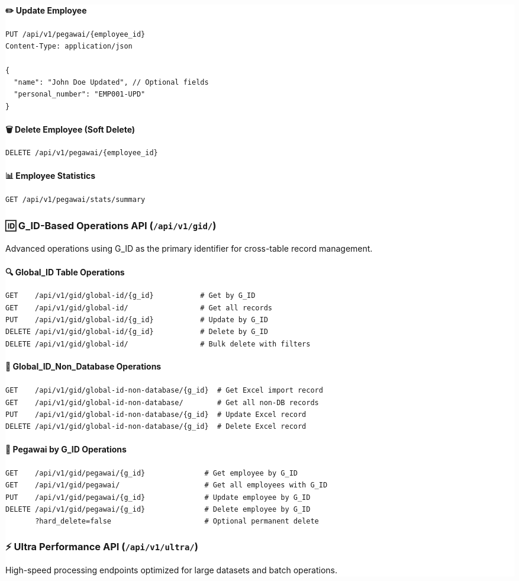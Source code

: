 #### ✏️ Update Employee
```http
PUT /api/v1/pegawai/{employee_id}
Content-Type: application/json

{
  "name": "John Doe Updated", // Optional fields
  "personal_number": "EMP001-UPD"
}
```

#### 🗑️ Delete Employee (Soft Delete)
```http
DELETE /api/v1/pegawai/{employee_id}
```

#### 📊 Employee Statistics
```http
GET /api/v1/pegawai/stats/summary
```

### 🆔 G_ID-Based Operations API (`/api/v1/gid/`)

Advanced operations using G_ID as the primary identifier for cross-table record management.

#### 🔍 Global_ID Table Operations
```http
GET    /api/v1/gid/global-id/{g_id}           # Get by G_ID
GET    /api/v1/gid/global-id/                 # Get all records
PUT    /api/v1/gid/global-id/{g_id}           # Update by G_ID
DELETE /api/v1/gid/global-id/{g_id}           # Delete by G_ID
DELETE /api/v1/gid/global-id/                 # Bulk delete with filters
```

#### 📁 Global_ID_Non_Database Operations
```http
GET    /api/v1/gid/global-id-non-database/{g_id}  # Get Excel import record
GET    /api/v1/gid/global-id-non-database/        # Get all non-DB records
PUT    /api/v1/gid/global-id-non-database/{g_id}  # Update Excel record
DELETE /api/v1/gid/global-id-non-database/{g_id}  # Delete Excel record
```

#### 👷 Pegawai by G_ID Operations
```http
GET    /api/v1/gid/pegawai/{g_id}              # Get employee by G_ID
GET    /api/v1/gid/pegawai/                    # Get all employees with G_ID
PUT    /api/v1/gid/pegawai/{g_id}              # Update employee by G_ID
DELETE /api/v1/gid/pegawai/{g_id}              # Delete employee by G_ID
       ?hard_delete=false                      # Optional permanent delete
```

### ⚡ Ultra Performance API (`/api/v1/ultra/`)

High-speed processing endpoints optimized for large datasets and batch operations.
